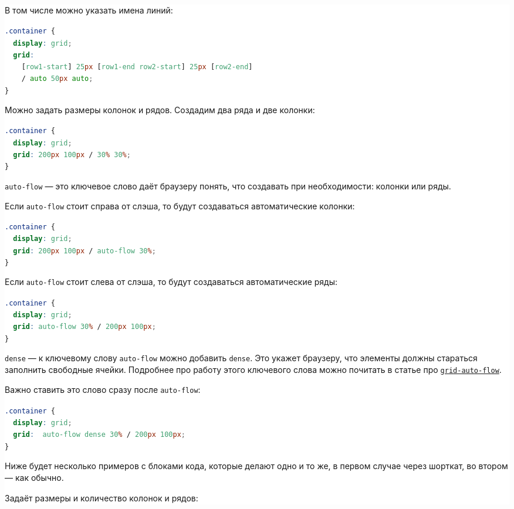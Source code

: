 В том числе можно указать имена линий:

```css
.container {
  display: grid;
  grid:
    [row1-start] 25px [row1-end row2-start] 25px [row2-end]
    / auto 50px auto;
}
```

Можно задать размеры колонок и рядов. Создадим два ряда и две колонки:

```css
.container {
  display: grid;
  grid: 200px 100px / 30% 30%;
}
```

`auto-flow` — это ключевое слово даёт браузеру понять, что создавать при необходимости: колонки или ряды.

Если `auto-flow` стоит справа от слэша, то будут создаваться автоматические колонки:

```css
.container {
  display: grid;
  grid: 200px 100px / auto-flow 30%;
}
```

Если `auto-flow` стоит слева от слэша, то будут создаваться автоматические ряды:

```css
.container {
  display: grid;
  grid: auto-flow 30% / 200px 100px;
}
```

`dense` — к ключевому слову `auto-flow` можно добавить `dense`. Это укажет браузеру, что элементы должны стараться заполнить свободные ячейки. Подробнее про работу этого ключевого слова можно почитать в статье про [`grid-auto-flow`](/css/grid-auto-flow/).

Важно ставить это слово сразу после `auto-flow`:

```css
.container {
  display: grid;
  grid:  auto-flow dense 30% / 200px 100px;
}
```

Ниже будет несколько примеров с блоками кода, которые делают одно и то же, в первом случае через шорткат, во втором — как обычно.

Задаёт размеры и количество колонок и рядов:
